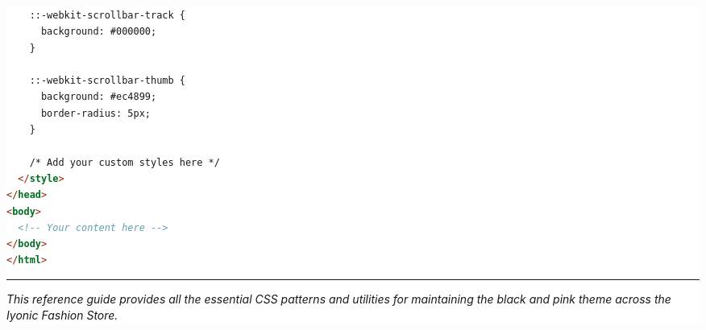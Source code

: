 ```html
    ::-webkit-scrollbar-track {
      background: #000000;
    }

    ::-webkit-scrollbar-thumb {
      background: #ec4899;
      border-radius: 5px;
    }

    /* Add your custom styles here */
  </style>
</head>
<body>
  <!-- Your content here -->
</body>
</html>
```

---

*This reference guide provides all the essential CSS patterns and utilities for maintaining the black and pink theme across the Iyonic Fashion Store.*